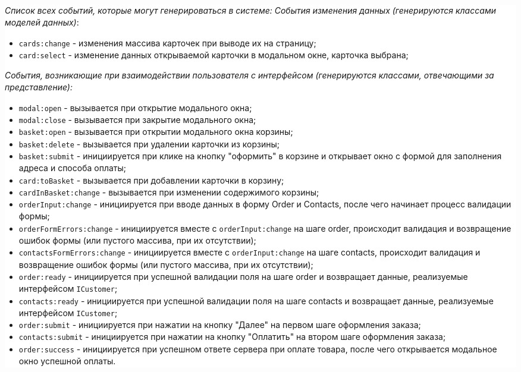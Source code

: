 *Список всех событий, которые могут генерироваться в системе:*
*События изменения данных (генерируются классами моделей данных)*:
- `cards:change` - изменения массива карточек при выводе их на страницу;
- `card:select` - изменение данных открываемой карточки в модальном окне, карточка выбрана;

*События, возникающие при взаимодействии пользователя с интерфейсом (генерируются классами, отвечающими за представление):*
- `modal:open` - вызывается при открытие модального окна;
- `modal:close` - вызывается при закрытие модального окна;
- `basket:open` - вызывается при открытии модального окна корзины;
- `basket:delete` - вызывается при удалении карточки из корзины;
- `basket:submit` - инициируется при клике на кнопку "оформить" в корзине и открывает окно с формой для заполнения адреса и способа оплаты;
- `card:toBasket` - вызывается при добавлении карточки в корзину;
- `cardInBasket:change` - вызывается при изменении содержимого корзины;
- `orderInput:change` - инициируется при вводе данных в форму Order и  Contacts, после чего начинает процесс валидации формы;
- `orderFormErrors:change` - инициируется вместе с `orderInput:change` на шаге order, происходит валидация и возвращение ошибок формы (или пустого массива, при их отсутствии);
- `contactsFormErrors:change` - инициируется вместе с `orderInput:change` на шаге contacts, происходит валидация и возвращение ошибок формы (или пустого массива, при их отсутствии);
- `order:ready` - инициируется при успешной валидации поля на шаге order и возвращает данные, реализуемые интерфейсом `ICustomer`;
- `contacts:ready` - инициируется при успешной валидации поля на шаге contacts и возвращает данные, реализуемые интерфейсом `ICustomer`;
- `order:submit` -  инициируется при нажатии на кнопку "Далее" на первом шаге оформления заказа;
- `contacts:submit` - инициируется при нажатии на кнопку "Оплатить" на втором шаге оформления заказа;
- `order:success` - инициируется при успешном ответе сервера при оплате товара, после чего открывается модальное окно успешной оплаты.